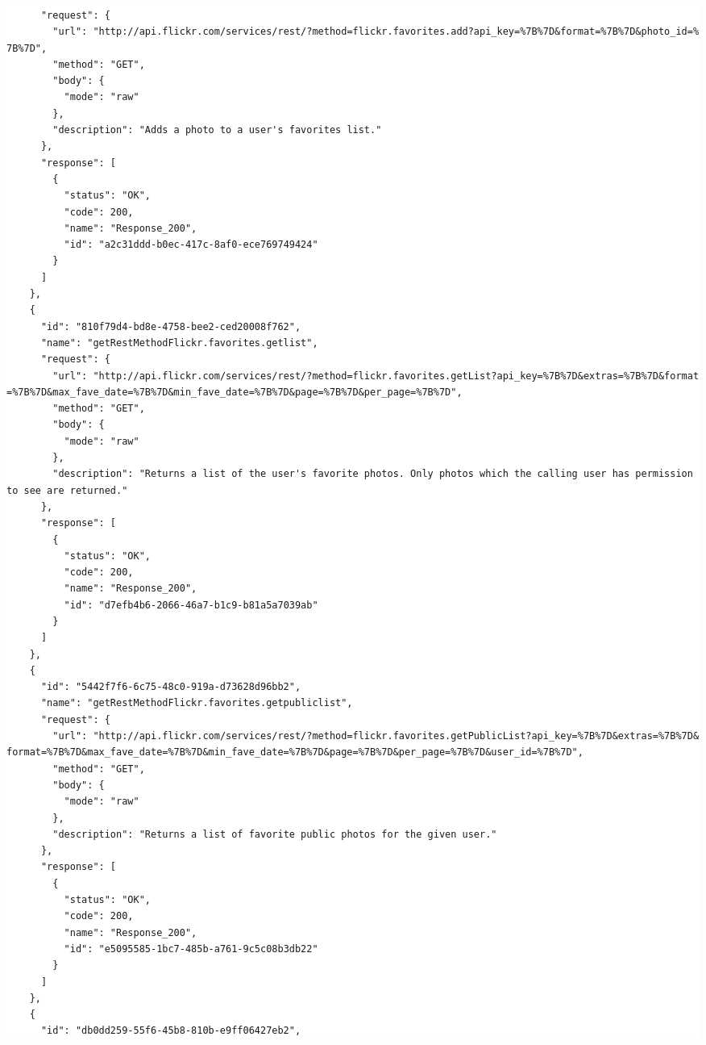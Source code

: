           "request": {
            "url": "http://api.flickr.com/services/rest/?method=flickr.favorites.add?api_key=%7B%7D&format=%7B%7D&photo_id=%7B%7D",
            "method": "GET",
            "body": {
              "mode": "raw"
            },
            "description": "Adds a photo to a user's favorites list."
          },
          "response": [
            {
              "status": "OK",
              "code": 200,
              "name": "Response_200",
              "id": "a2c31ddd-b0ec-417c-8af0-ece769749424"
            }
          ]
        },
        {
          "id": "810f79d4-bd8e-4758-bee2-ced20008f762",
          "name": "getRestMethodFlickr.favorites.getlist",
          "request": {
            "url": "http://api.flickr.com/services/rest/?method=flickr.favorites.getList?api_key=%7B%7D&extras=%7B%7D&format=%7B%7D&max_fave_date=%7B%7D&min_fave_date=%7B%7D&page=%7B%7D&per_page=%7B%7D",
            "method": "GET",
            "body": {
              "mode": "raw"
            },
            "description": "Returns a list of the user's favorite photos. Only photos which the calling user has permission to see are returned."
          },
          "response": [
            {
              "status": "OK",
              "code": 200,
              "name": "Response_200",
              "id": "d7efb4b6-2066-46a7-b1c9-b81a5a7039ab"
            }
          ]
        },
        {
          "id": "5442f7f6-6c75-48c0-919a-d73628d96bb2",
          "name": "getRestMethodFlickr.favorites.getpubliclist",
          "request": {
            "url": "http://api.flickr.com/services/rest/?method=flickr.favorites.getPublicList?api_key=%7B%7D&extras=%7B%7D&format=%7B%7D&max_fave_date=%7B%7D&min_fave_date=%7B%7D&page=%7B%7D&per_page=%7B%7D&user_id=%7B%7D",
            "method": "GET",
            "body": {
              "mode": "raw"
            },
            "description": "Returns a list of favorite public photos for the given user."
          },
          "response": [
            {
              "status": "OK",
              "code": 200,
              "name": "Response_200",
              "id": "e5095585-1bc7-485b-a761-9c5c08b3db22"
            }
          ]
        },
        {
          "id": "db0dd259-55f6-45b8-810b-e9ff06427eb2",